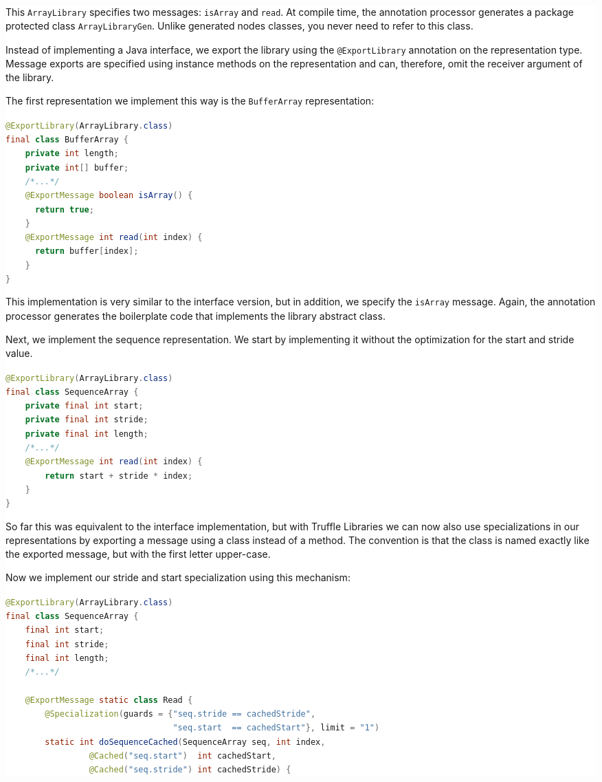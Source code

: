 This `ArrayLibrary` specifies two messages: `isArray` and `read`.
At compile time, the annotation processor generates a package protected class `ArrayLibraryGen`.
Unlike generated nodes classes, you never need to refer to this class.

Instead of implementing a Java interface, we export the library using the `@ExportLibrary` annotation on the representation type.
Message exports are specified using instance methods on the representation and can, therefore, omit the receiver argument of the library.

The first representation we implement this way is the `BufferArray` representation:

```java
@ExportLibrary(ArrayLibrary.class)
final class BufferArray {
    private int length;
    private int[] buffer;
    /*...*/
    @ExportMessage boolean isArray() {
      return true;
    }
    @ExportMessage int read(int index) {
      return buffer[index];
    }
}
```

This implementation is very similar to the interface version, but in addition, we specify the `isArray` message.
Again, the annotation processor generates the boilerplate code that implements the library abstract class.

Next, we implement the sequence representation.
We start by implementing it without the optimization for the start and stride value.

```java
@ExportLibrary(ArrayLibrary.class)
final class SequenceArray {
    private final int start;
    private final int stride;
    private final int length;
    /*...*/
    @ExportMessage int read(int index) {
        return start + stride * index;
    }
}
```

So far this was equivalent to the interface implementation, but with Truffle Libraries we can now also use specializations in our representations by exporting a message using a class instead of a method.
The convention is that the class is named exactly like the exported message, but with the first letter upper-case.

Now we implement our stride and start specialization using this mechanism:

```java
@ExportLibrary(ArrayLibrary.class)
final class SequenceArray {
    final int start;
    final int stride;
    final int length;
    /*...*/

    @ExportMessage static class Read {
        @Specialization(guards = {"seq.stride == cachedStride",
                                  "seq.start  == cachedStart"}, limit = "1")
        static int doSequenceCached(SequenceArray seq, int index,
                 @Cached("seq.start")  int cachedStart,
                 @Cached("seq.stride") int cachedStride) {
```